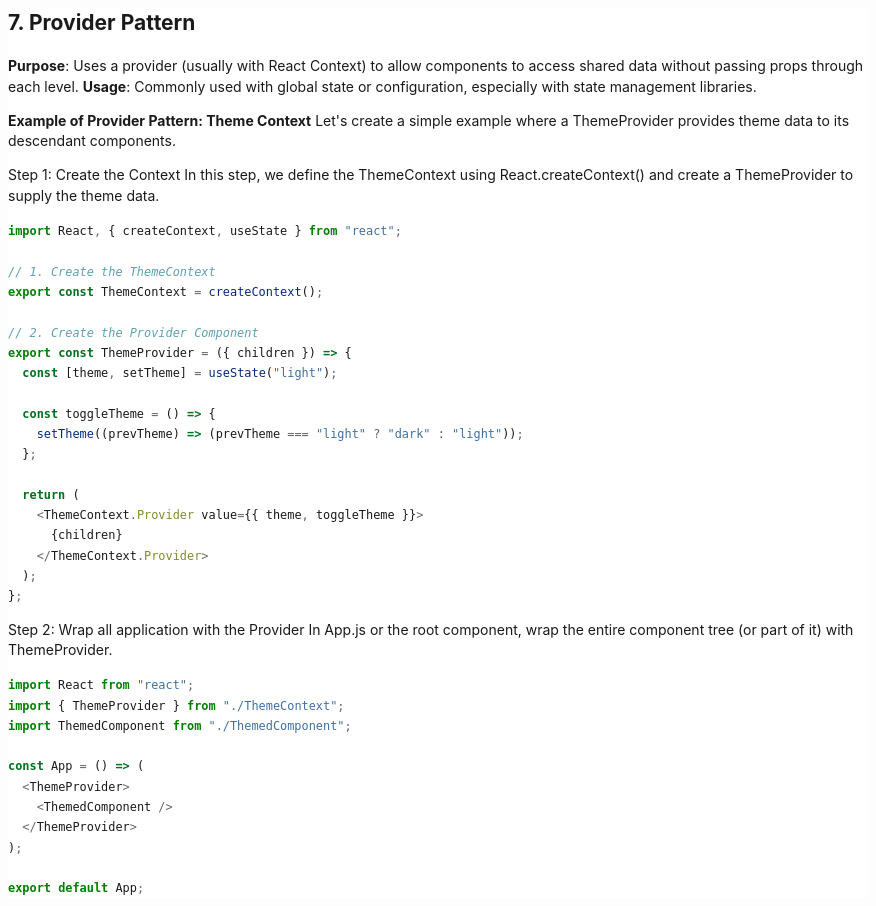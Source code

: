 
## 7. Provider Pattern

**Purpose**: Uses a provider (usually with React Context) to allow components to access shared data without passing props through each level.
**Usage**: Commonly used with global state or configuration, especially with state management libraries.

**Example of Provider Pattern: Theme Context**
Let's create a simple example where a ThemeProvider provides theme data to its descendant components.

Step 1: Create the Context
In this step, we define the ThemeContext using React.createContext() and create a ThemeProvider to supply the theme data.

```javascript
import React, { createContext, useState } from "react";

// 1. Create the ThemeContext
export const ThemeContext = createContext();

// 2. Create the Provider Component
export const ThemeProvider = ({ children }) => {
  const [theme, setTheme] = useState("light");

  const toggleTheme = () => {
    setTheme((prevTheme) => (prevTheme === "light" ? "dark" : "light"));
  };

  return (
    <ThemeContext.Provider value={{ theme, toggleTheme }}>
      {children}
    </ThemeContext.Provider>
  );
};
```

Step 2: Wrap all application with the Provider
In App.js or the root component, wrap the entire component tree (or part of it) with ThemeProvider.

```javascript
import React from "react";
import { ThemeProvider } from "./ThemeContext";
import ThemedComponent from "./ThemedComponent";

const App = () => (
  <ThemeProvider>
    <ThemedComponent />
  </ThemeProvider>
);

export default App;
```
